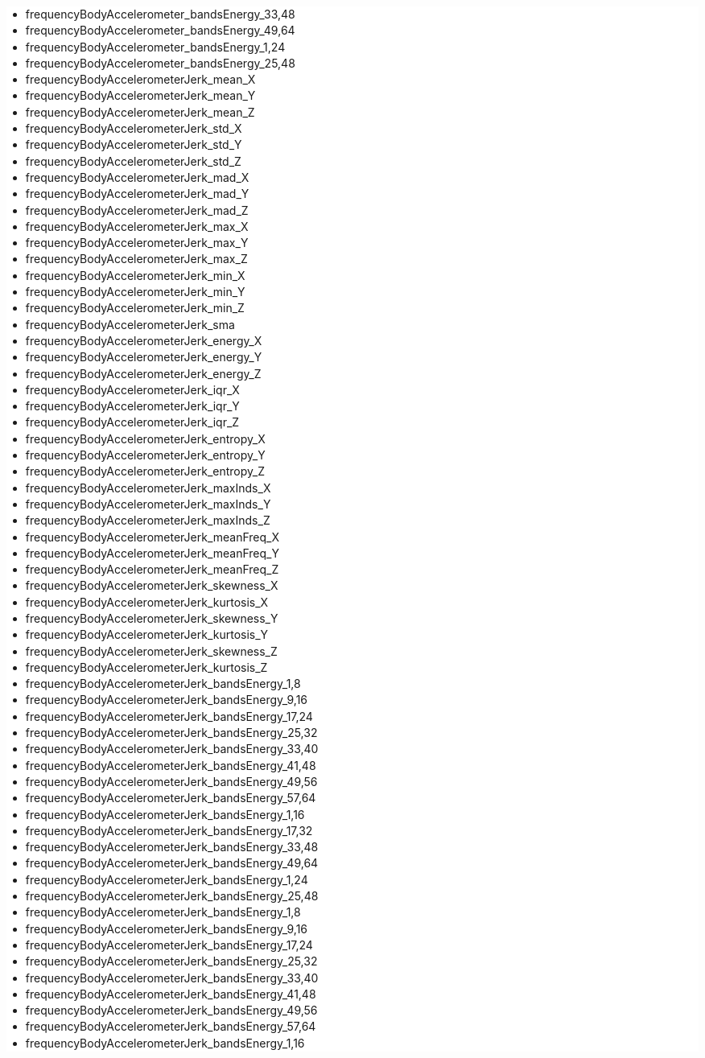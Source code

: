 * frequencyBodyAccelerometer_bandsEnergy_33,48
* frequencyBodyAccelerometer_bandsEnergy_49,64
* frequencyBodyAccelerometer_bandsEnergy_1,24
* frequencyBodyAccelerometer_bandsEnergy_25,48
* frequencyBodyAccelerometerJerk_mean_X
* frequencyBodyAccelerometerJerk_mean_Y
* frequencyBodyAccelerometerJerk_mean_Z
* frequencyBodyAccelerometerJerk_std_X
* frequencyBodyAccelerometerJerk_std_Y
* frequencyBodyAccelerometerJerk_std_Z
* frequencyBodyAccelerometerJerk_mad_X
* frequencyBodyAccelerometerJerk_mad_Y
* frequencyBodyAccelerometerJerk_mad_Z
* frequencyBodyAccelerometerJerk_max_X
* frequencyBodyAccelerometerJerk_max_Y
* frequencyBodyAccelerometerJerk_max_Z
* frequencyBodyAccelerometerJerk_min_X
* frequencyBodyAccelerometerJerk_min_Y
* frequencyBodyAccelerometerJerk_min_Z
* frequencyBodyAccelerometerJerk_sma
* frequencyBodyAccelerometerJerk_energy_X
* frequencyBodyAccelerometerJerk_energy_Y
* frequencyBodyAccelerometerJerk_energy_Z
* frequencyBodyAccelerometerJerk_iqr_X
* frequencyBodyAccelerometerJerk_iqr_Y
* frequencyBodyAccelerometerJerk_iqr_Z
* frequencyBodyAccelerometerJerk_entropy_X
* frequencyBodyAccelerometerJerk_entropy_Y
* frequencyBodyAccelerometerJerk_entropy_Z
* frequencyBodyAccelerometerJerk_maxInds_X
* frequencyBodyAccelerometerJerk_maxInds_Y
* frequencyBodyAccelerometerJerk_maxInds_Z
* frequencyBodyAccelerometerJerk_meanFreq_X
* frequencyBodyAccelerometerJerk_meanFreq_Y
* frequencyBodyAccelerometerJerk_meanFreq_Z
* frequencyBodyAccelerometerJerk_skewness_X
* frequencyBodyAccelerometerJerk_kurtosis_X
* frequencyBodyAccelerometerJerk_skewness_Y
* frequencyBodyAccelerometerJerk_kurtosis_Y
* frequencyBodyAccelerometerJerk_skewness_Z
* frequencyBodyAccelerometerJerk_kurtosis_Z
* frequencyBodyAccelerometerJerk_bandsEnergy_1,8
* frequencyBodyAccelerometerJerk_bandsEnergy_9,16
* frequencyBodyAccelerometerJerk_bandsEnergy_17,24
* frequencyBodyAccelerometerJerk_bandsEnergy_25,32
* frequencyBodyAccelerometerJerk_bandsEnergy_33,40
* frequencyBodyAccelerometerJerk_bandsEnergy_41,48
* frequencyBodyAccelerometerJerk_bandsEnergy_49,56
* frequencyBodyAccelerometerJerk_bandsEnergy_57,64
* frequencyBodyAccelerometerJerk_bandsEnergy_1,16
* frequencyBodyAccelerometerJerk_bandsEnergy_17,32
* frequencyBodyAccelerometerJerk_bandsEnergy_33,48
* frequencyBodyAccelerometerJerk_bandsEnergy_49,64
* frequencyBodyAccelerometerJerk_bandsEnergy_1,24
* frequencyBodyAccelerometerJerk_bandsEnergy_25,48
* frequencyBodyAccelerometerJerk_bandsEnergy_1,8
* frequencyBodyAccelerometerJerk_bandsEnergy_9,16
* frequencyBodyAccelerometerJerk_bandsEnergy_17,24
* frequencyBodyAccelerometerJerk_bandsEnergy_25,32
* frequencyBodyAccelerometerJerk_bandsEnergy_33,40
* frequencyBodyAccelerometerJerk_bandsEnergy_41,48
* frequencyBodyAccelerometerJerk_bandsEnergy_49,56
* frequencyBodyAccelerometerJerk_bandsEnergy_57,64
* frequencyBodyAccelerometerJerk_bandsEnergy_1,16